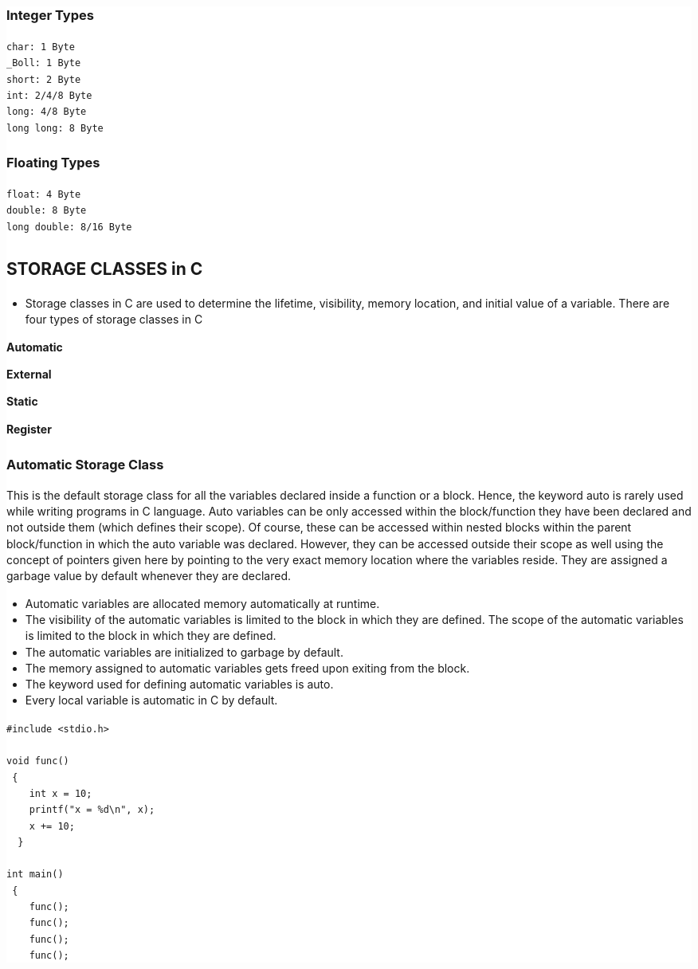 ### Integer Types

```
char: 1 Byte
_Boll: 1 Byte
short: 2 Byte
int: 2/4/8 Byte
long: 4/8 Byte
long long: 8 Byte
```

### Floating Types

```
float: 4 Byte
double: 8 Byte
long double: 8/16 Byte
```

## STORAGE CLASSES in C


 - Storage classes in C are used to determine the lifetime, visibility, memory location, and initial value of a variable. There are four types of storage classes in C

**Automatic**

**External**

**Static**

**Register**


### Automatic Storage Class 

This is the default storage class for all the variables declared inside a function or a block. Hence, the keyword auto is rarely used while writing programs in C language. Auto variables can be only accessed within the block/function they have been declared and not outside them (which defines their scope). Of course, these can be accessed within nested blocks within the parent block/function in which the auto variable was declared. However, they can be accessed outside their scope as well using the concept of pointers given here by pointing to the very exact memory location where the variables reside. They are assigned a garbage value by default whenever they are declared.  

 - Automatic variables are allocated memory automatically at runtime.
 - The visibility of the automatic variables is limited to the block in which they are defined. The scope of the automatic variables is limited to the block in which they are defined.
 - The automatic variables are initialized to garbage by default.
 - The memory assigned to automatic variables gets freed upon exiting from the block.
 - The keyword used for defining automatic variables is auto.
 - Every local variable is automatic in C by default.

```
#include <stdio.h>

void func()
 {
    int x = 10;
    printf("x = %d\n", x);
    x += 10;
  }

int main()
 {
    func();
    func();
    func();
    func();
```